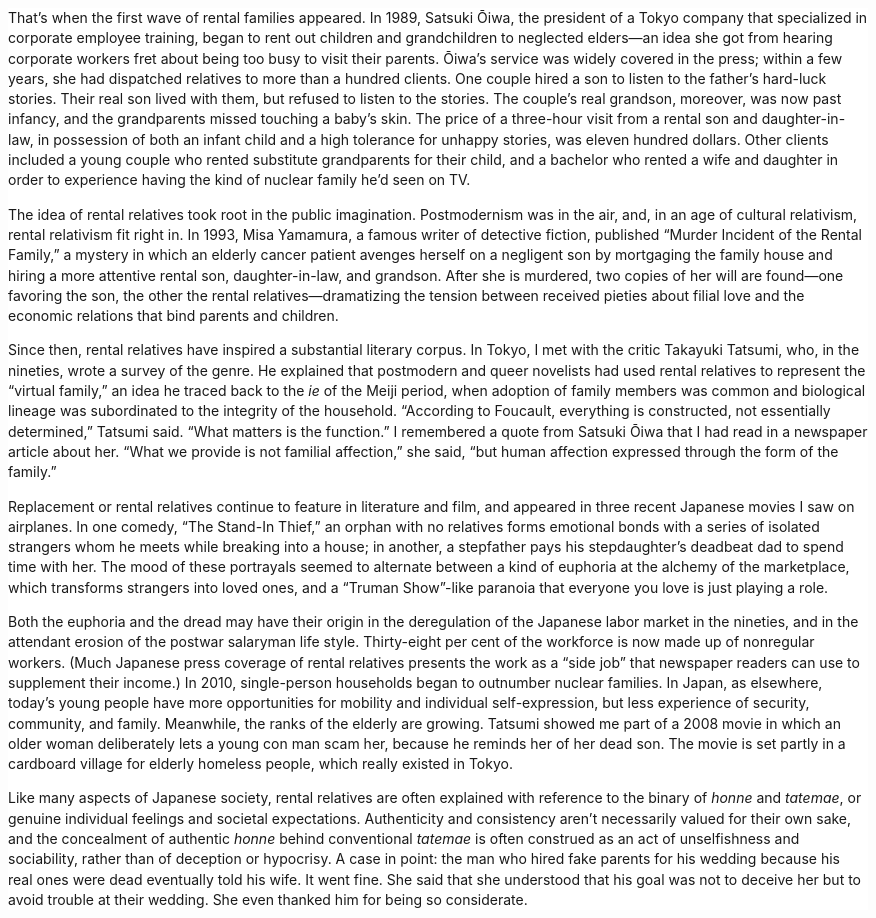 That’s when the first wave of rental families appeared. In 1989, Satsuki Ōiwa, the president of a Tokyo company that specialized in corporate employee training, began to rent out children and grandchildren to neglected elders—an idea she got from hearing corporate workers fret about being too busy to visit their parents. Ōiwa’s service was widely covered in the press; within a few years, she had dispatched relatives to more than a hundred clients. One couple hired a son to listen to the father’s hard-luck stories. Their real son lived with them, but refused to listen to the stories. The couple’s real grandson, moreover, was now past infancy, and the grandparents missed touching a baby’s skin. The price of a three-hour visit from a rental son and daughter-in-law, in possession of both an infant child and a high tolerance for unhappy stories, was eleven hundred dollars. Other clients included a young couple who rented substitute grandparents for their child, and a bachelor who rented a wife and daughter in order to experience having the kind of nuclear family he’d seen on TV.

The idea of rental relatives took root in the public imagination. Postmodernism was in the air, and, in an age of cultural relativism, rental relativism fit right in. In 1993, Misa Yamamura, a famous writer of detective fiction, published “Murder Incident of the Rental Family,” a mystery in which an elderly cancer patient avenges herself on a negligent son by mortgaging the family house and hiring a more attentive rental son, daughter-in-law, and grandson. After she is murdered, two copies of her will are found—one favoring the son, the other the rental relatives—dramatizing the tension between received pieties about filial love and the economic relations that bind parents and children.

Since then, rental relatives have inspired a substantial literary corpus. In Tokyo, I met with the critic Takayuki Tatsumi, who, in the nineties, wrote a survey of the genre. He explained that postmodern and queer novelists had used rental relatives to represent the “virtual family,” an idea he traced back to the *ie* of the Meiji period, when adoption of family members was common and biological lineage was subordinated to the integrity of the household. “According to Foucault, everything is constructed, not essentially determined,” Tatsumi said. “What matters is the function.” I remembered a quote from Satsuki Ōiwa that I had read in a newspaper article about her. “What we provide is not familial affection,” she said, “but human affection expressed through the form of the family.”

Replacement or rental relatives continue to feature in literature and film, and appeared in three recent Japanese movies I saw on airplanes. In one comedy, “The Stand-In Thief,” an orphan with no relatives forms emotional bonds with a series of isolated strangers whom he meets while breaking into a house; in another, a stepfather pays his stepdaughter’s deadbeat dad to spend time with her. The mood of these portrayals seemed to alternate between a kind of euphoria at the alchemy of the marketplace, which transforms strangers into loved ones, and a “Truman Show”-like paranoia that everyone you love is just playing a role.

Both the euphoria and the dread may have their origin in the deregulation of the Japanese labor market in the nineties, and in the attendant erosion of the postwar salaryman life style. Thirty-eight per cent of the workforce is now made up of nonregular workers. (Much Japanese press coverage of rental relatives presents the work as a “side job” that newspaper readers can use to supplement their income.) In 2010, single-person households began to outnumber nuclear families. In Japan, as elsewhere, today’s young people have more opportunities for mobility and individual self-expression, but less experience of security, community, and family. Meanwhile, the ranks of the elderly are growing. Tatsumi showed me part of a 2008 movie in which an older woman deliberately lets a young con man scam her, because he reminds her of her dead son. The movie is set partly in a cardboard village for elderly homeless people, which really existed in Tokyo.

Like many aspects of Japanese society, rental relatives are often explained with reference to the binary of *honne* and *tatemae*, or genuine individual feelings and societal expectations. Authenticity and consistency aren’t necessarily valued for their own sake, and the concealment of authentic *honne* behind conventional *tatemae* is often construed as an act of unselfishness and sociability, rather than of deception or hypocrisy. A case in point: the man who hired fake parents for his wedding because his real ones were dead eventually told his wife. It went fine. She said that she understood that his goal was not to deceive her but to avoid trouble at their wedding. She even thanked him for being so considerate.
